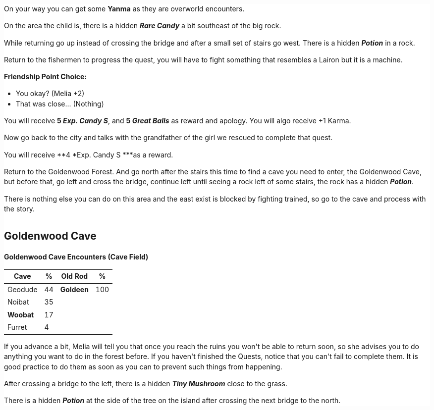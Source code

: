 On your way you can get some **Yanma** as they are overworld encounters.

On the area the child is, there is a hidden ***Rare Candy*** a bit
southeast of the big rock.

While returning go up instead of crossing the bridge and after a small
set of stairs go west. There is a hidden ***Potion*** in a rock.

Return to the fishermen to progress the quest, you will have to fight
something that resembles a Lairon but it is a machine.

**Friendship Point Choice:**
-   You okay? (Melia +2)
-   That was close... (Nothing)

You will receive **5 *Exp. Candy S***, and **5 *Great Balls*** as reward
and apology. You will algo receive +1 Karma.

Now go back to the city and talks with the grandfather of the girl we
rescued to complete that quest.

You will receive **4 *Exp. Candy S ***as a reward.

Return to the Goldenwood Forest. And go north after the stairs this time
to find a cave you need to enter, the Goldenwood Cave, but before that,
go left and cross the bridge, continue left until seeing a rock left of
some stairs, the rock has a hidden ***Potion***.

There is nothing else you can do on this area and the east exist is
blocked by fighting trained, so go to the cave and process with the
story.

## Goldenwood Cave

**Goldenwood Cave Encounters (Cave Field)**

|**Cave**   |**%** |**Old Rod** |**%** |
|-----------|------|------------|------|
|Geodude    |44    |**Goldeen** |100   |
|Noibat     |35    |            |      |
|**Woobat** |17    |            |      |
|Furret     |4     |            |      |

If you advance a bit, Melia will tell you that once you reach the ruins
you won\'t be able to return soon, so she advises you to do anything you
want to do in the forest before. If you haven't finished the Quests,
notice that you can't fail to complete them. It is good practice to do
them as soon as you can to prevent such things from happening.

After crossing a bridge to the left, there is a hidden ***Tiny
Mushroom*** close to the grass.

There is a hidden ***Potion*** at the side of the tree on the island
after crossing the next bridge to the north.
